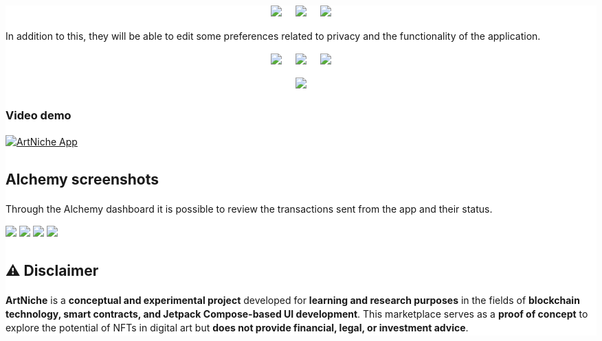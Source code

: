  <p align="center">
   <img width="250px" loading="lazy" src="./doc/screenshots/app_picture_7.png" />
   &nbsp;&nbsp;&nbsp;
   <img width="250px" loading="lazy" src="./doc/screenshots/app_picture_8.png" />
   &nbsp;&nbsp;&nbsp;
   <img width="250px" loading="lazy" src="./doc/screenshots/app_picture_9.png" />
 </p>
 
 In addition to this, they will be able to edit some preferences related to privacy and the functionality of the application.

 <p align="center">
   <img width="250px" loading="lazy" src="./doc/screenshots/app_picture_10.png" />
   &nbsp;&nbsp;&nbsp;
   <img width="250px" loading="lazy" src="./doc/screenshots/app_picture_29.png" />
   &nbsp;&nbsp;&nbsp;
   <img width="250px" loading="lazy" src="./doc/screenshots/app_picture_28.png" />
  </p>

 <p align="center">
   <img width="250px" src="./doc/screenshots/app_picture_34.png" />
 </p>
 
 
 ### Video demo
 
  [![ArtNiche App](https://img.youtube.com/vi/VJv9h60mZg4/maxresdefault.jpg)](https://youtu.be/VJv9h60mZg4)
 
  
## Alchemy screenshots

Through the Alchemy dashboard it is possible to review the transactions sent from the app and their status.

<img src="./doc/alchemy/alchemy_picture_1.png" />
<img src="./doc/alchemy/alchemy_picture_2.png" />
<img src="./doc/alchemy/alchemy_picture_3.png" />
<img src="./doc/alchemy/alchemy_picture_4.png" />

## ⚠️ Disclaimer  

**ArtNiche** is a **conceptual and experimental project** developed for **learning and research purposes** in the fields of **blockchain technology, smart contracts, and Jetpack Compose-based UI development**. This marketplace serves as a **proof of concept** to explore the potential of NFTs in digital art but **does not provide financial, legal, or investment advice**.  
